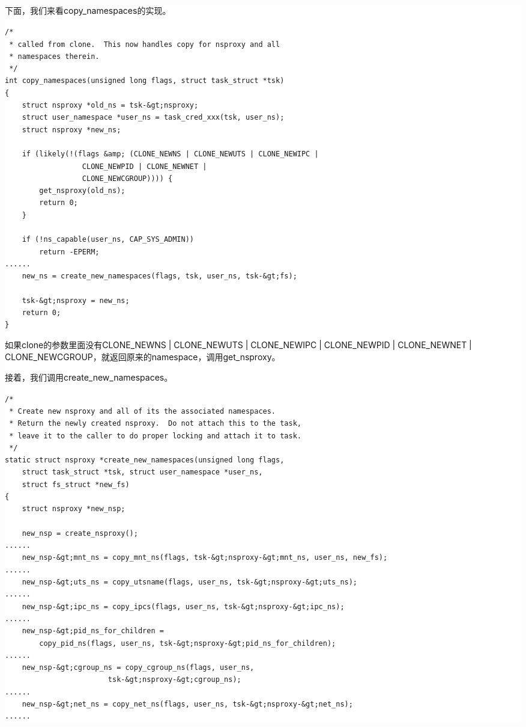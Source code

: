 ```
```

下面，我们来看copy_namespaces的实现。

```
/*
 * called from clone.  This now handles copy for nsproxy and all
 * namespaces therein.
 */
int copy_namespaces(unsigned long flags, struct task_struct *tsk)
{
	struct nsproxy *old_ns = tsk-&gt;nsproxy;
	struct user_namespace *user_ns = task_cred_xxx(tsk, user_ns);
	struct nsproxy *new_ns;

	if (likely(!(flags &amp; (CLONE_NEWNS | CLONE_NEWUTS | CLONE_NEWIPC |
			      CLONE_NEWPID | CLONE_NEWNET |
			      CLONE_NEWCGROUP)))) {
		get_nsproxy(old_ns);
		return 0;
	}

	if (!ns_capable(user_ns, CAP_SYS_ADMIN))
		return -EPERM;
......
	new_ns = create_new_namespaces(flags, tsk, user_ns, tsk-&gt;fs);

	tsk-&gt;nsproxy = new_ns;
	return 0;
}

```

如果clone的参数里面没有CLONE_NEWNS | CLONE_NEWUTS | CLONE_NEWIPC | CLONE_NEWPID | CLONE_NEWNET | CLONE_NEWCGROUP，就返回原来的namespace，调用get_nsproxy。

接着，我们调用create_new_namespaces。

```
/*
 * Create new nsproxy and all of its the associated namespaces.
 * Return the newly created nsproxy.  Do not attach this to the task,
 * leave it to the caller to do proper locking and attach it to task.
 */
static struct nsproxy *create_new_namespaces(unsigned long flags,
	struct task_struct *tsk, struct user_namespace *user_ns,
	struct fs_struct *new_fs)
{
	struct nsproxy *new_nsp;

	new_nsp = create_nsproxy();
......
	new_nsp-&gt;mnt_ns = copy_mnt_ns(flags, tsk-&gt;nsproxy-&gt;mnt_ns, user_ns, new_fs);
......
	new_nsp-&gt;uts_ns = copy_utsname(flags, user_ns, tsk-&gt;nsproxy-&gt;uts_ns);
......
	new_nsp-&gt;ipc_ns = copy_ipcs(flags, user_ns, tsk-&gt;nsproxy-&gt;ipc_ns);
......
	new_nsp-&gt;pid_ns_for_children =
		copy_pid_ns(flags, user_ns, tsk-&gt;nsproxy-&gt;pid_ns_for_children);
......
	new_nsp-&gt;cgroup_ns = copy_cgroup_ns(flags, user_ns,
					    tsk-&gt;nsproxy-&gt;cgroup_ns);
......
	new_nsp-&gt;net_ns = copy_net_ns(flags, user_ns, tsk-&gt;nsproxy-&gt;net_ns);
......
```